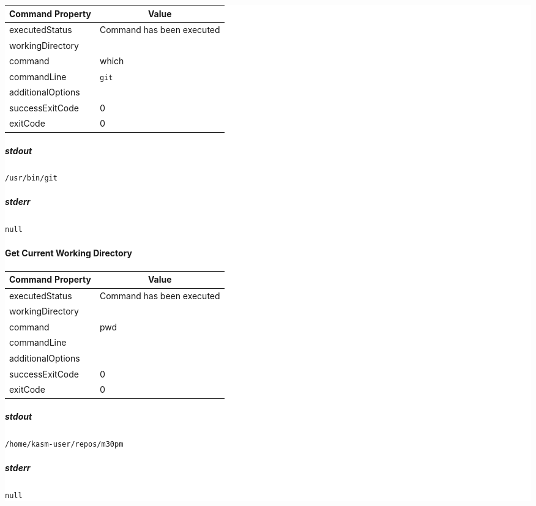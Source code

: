 |Command Property | Value |
|-----------------|-------|
| executedStatus  | Command has been executed |
| workingDirectory |  |
| command | which |
| commandLine | `git` |
| additionalOptions |  |
| successExitCode | 0 |
| exitCode | 0 |

##### stdout

```
/usr/bin/git
```

##### stderr

```
null
```

#### Get Current Working Directory

|Command Property | Value |
|-----------------|-------|
| executedStatus  | Command has been executed |
| workingDirectory |  |
| command | pwd |
| commandLine |  |
| additionalOptions |  |
| successExitCode | 0 |
| exitCode | 0 |

##### stdout

```
/home/kasm-user/repos/m30pm
```

##### stderr

```
null
```

